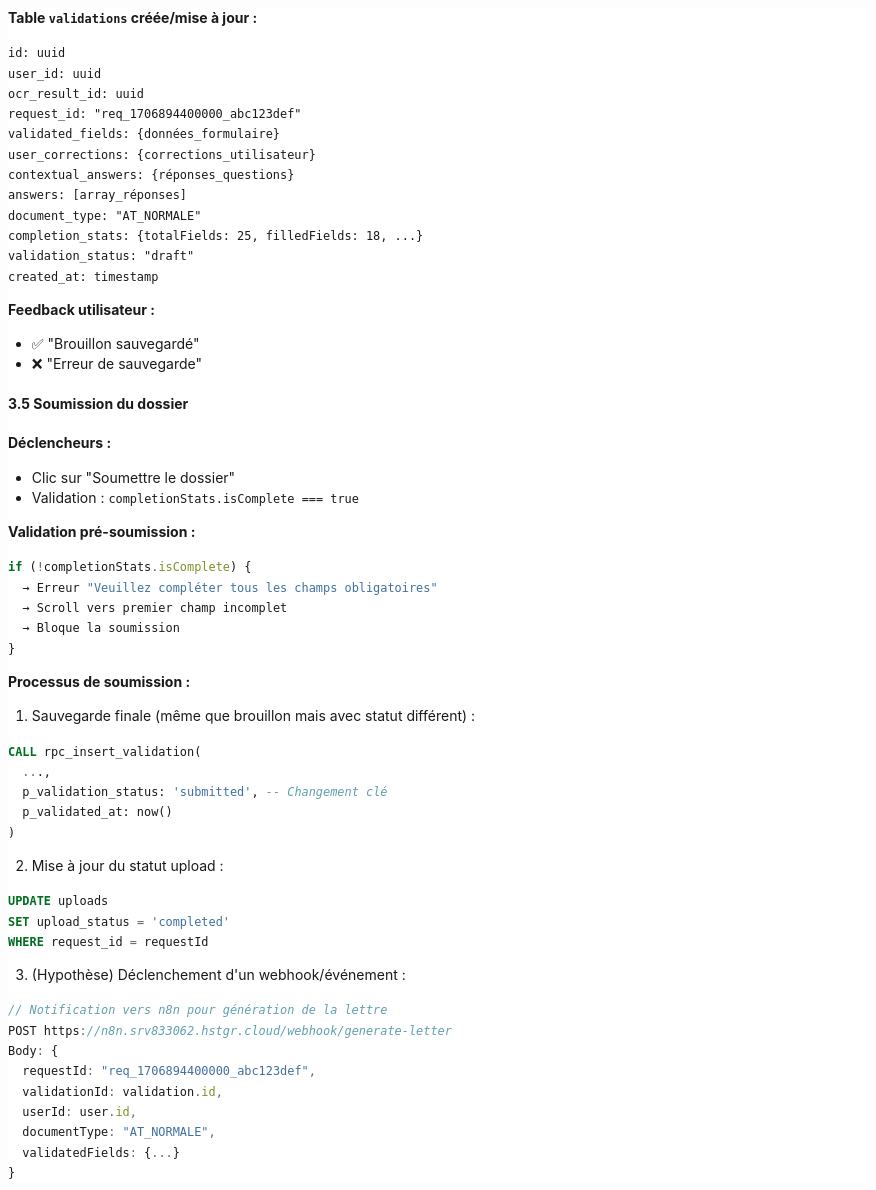 **Table `validations` créée/mise à jour :**
```
id: uuid
user_id: uuid
ocr_result_id: uuid
request_id: "req_1706894400000_abc123def"
validated_fields: {données_formulaire}
user_corrections: {corrections_utilisateur}
contextual_answers: {réponses_questions}
answers: [array_réponses]
document_type: "AT_NORMALE"
completion_stats: {totalFields: 25, filledFields: 18, ...}
validation_status: "draft"
created_at: timestamp
```

**Feedback utilisateur :**
- ✅ "Brouillon sauvegardé"
- ❌ "Erreur de sauvegarde"

#### 3.5 Soumission du dossier

**Déclencheurs :**
- Clic sur "Soumettre le dossier"
- Validation : `completionStats.isComplete === true`

**Validation pré-soumission :**
```typescript
if (!completionStats.isComplete) {
  → Erreur "Veuillez compléter tous les champs obligatoires"
  → Scroll vers premier champ incomplet
  → Bloque la soumission
}
```

**Processus de soumission :**

1. Sauvegarde finale (même que brouillon mais avec statut différent) :
```sql
CALL rpc_insert_validation(
  ...,
  p_validation_status: 'submitted', -- Changement clé
  p_validated_at: now()
)
```

2. Mise à jour du statut upload :
```sql
UPDATE uploads
SET upload_status = 'completed'
WHERE request_id = requestId
```

3. (Hypothèse) Déclenchement d'un webhook/événement :
```typescript
// Notification vers n8n pour génération de la lettre
POST https://n8n.srv833062.hstgr.cloud/webhook/generate-letter
Body: {
  requestId: "req_1706894400000_abc123def",
  validationId: validation.id,
  userId: user.id,
  documentType: "AT_NORMALE",
  validatedFields: {...}
}
```
